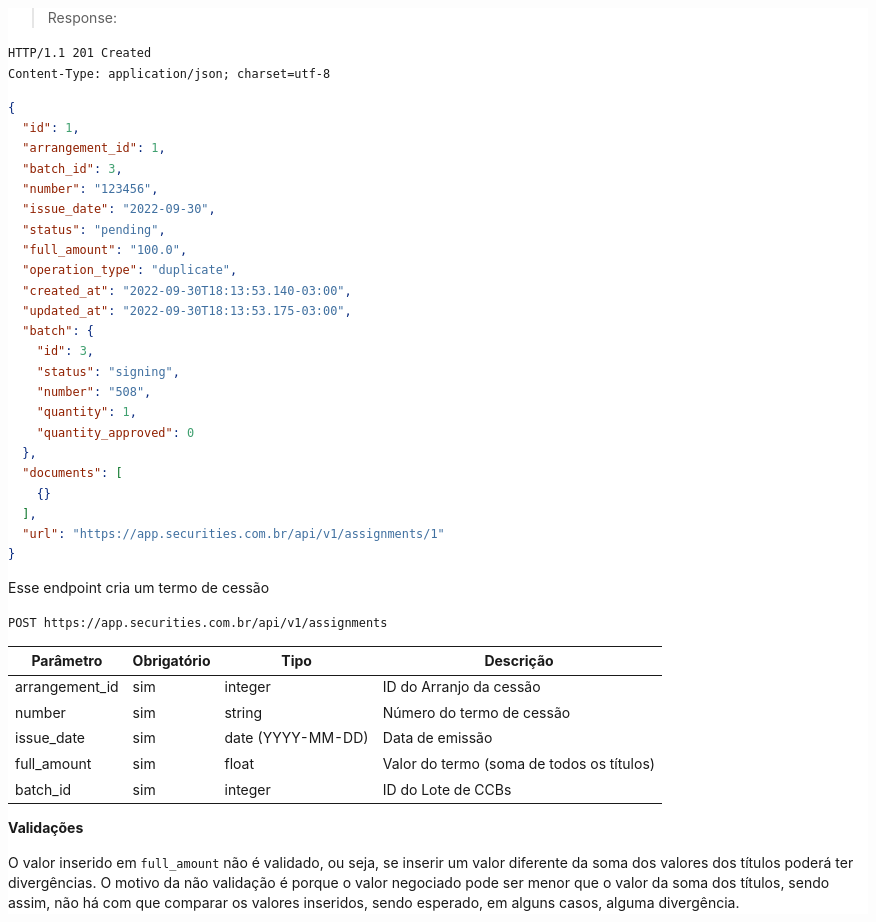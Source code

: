 > Response:

```shell
HTTP/1.1 201 Created
Content-Type: application/json; charset=utf-8
```

```json
{
  "id": 1,
  "arrangement_id": 1,
  "batch_id": 3,
  "number": "123456",
  "issue_date": "2022-09-30",
  "status": "pending",
  "full_amount": "100.0",
  "operation_type": "duplicate",
  "created_at": "2022-09-30T18:13:53.140-03:00",
  "updated_at": "2022-09-30T18:13:53.175-03:00",
  "batch": {
    "id": 3,
    "status": "signing",
    "number": "508",
    "quantity": 1,
    "quantity_approved": 0
  },
  "documents": [
    {}
  ],
  "url": "https://app.securities.com.br/api/v1/assignments/1"
}
```

Esse endpoint cria um termo de cessão

`POST https://app.securities.com.br/api/v1/assignments`

| Parâmetro      | Obrigatório | Tipo    | Descrição                                        |
|----------------| ----------- | ------- |--------------------------------------------------|
| arrangement_id | sim         | integer | ID do Arranjo da cessão                          |
| number         | sim         | string  | Número do termo de cessão                        |
| issue_date     | sim         | date (YYYY-MM-DD)   | Data de emissão                                  |
| full_amount    | sim         | float   | Valor do termo (soma de todos os títulos)        |
| batch_id       | sim         | integer | ID do Lote de CCBs                               |

**Validações**

O valor inserido em `full_amount` não é validado, ou seja, se inserir um valor diferente da soma dos valores dos títulos
poderá ter divergências. O motivo da não validação é porque o valor negociado pode ser menor que o valor da soma dos títulos,
sendo assim, não há com que comparar os valores inseridos, sendo esperado, em alguns casos, alguma divergência.
